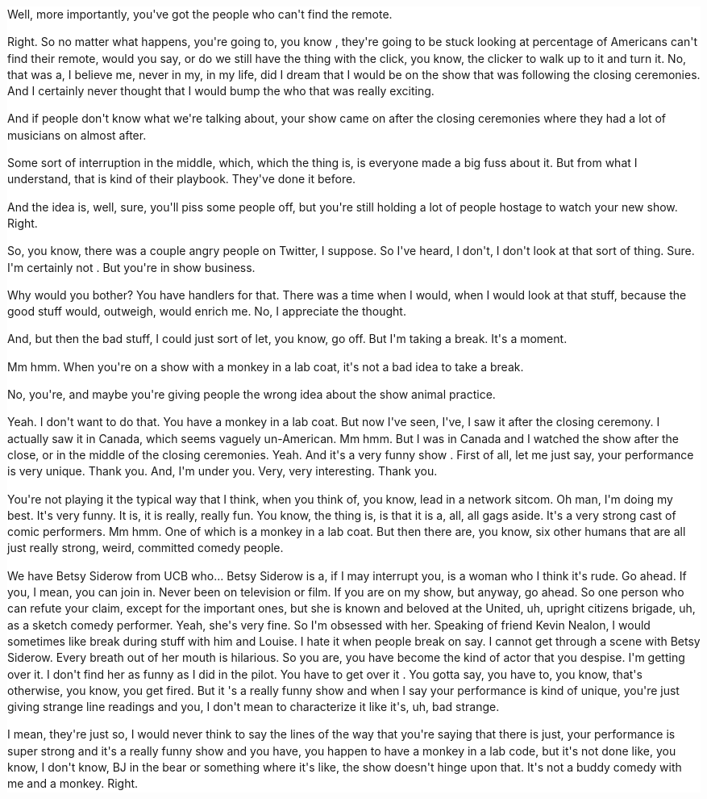 Well, more importantly, you've got the people who can't find the remote.

Right. So no matter what happens, you're going to, you know , they're going to be stuck looking at percentage of Americans can't find their remote, would you say, or do we still have the thing with the click, you know, the clicker to walk up to it and turn it. No, that was a, I believe me, never in my, in my life, did I dream that I would be on the show that was following the closing ceremonies. And I certainly never thought that I would bump the who that was really exciting.

And if people don't know what we're talking about, your show came on after the closing ceremonies where they had a lot of musicians on almost after.

Some sort of interruption in the middle, which, which the thing is, is everyone made a big fuss about it. But from what I understand, that is kind of their playbook. They've done it before.

And the idea is, well, sure, you'll piss some people off, but you're still holding a lot of people hostage to watch your new show. Right.

So, you know, there was a couple angry people on Twitter, I suppose. So I've heard, I don't, I don't look at that sort of thing. Sure. I'm certainly not . But you're in show business.

Why would you bother? You have handlers for that. There was a time when I would, when I would look at that stuff, because the good stuff would, outweigh, would enrich me. No, I appreciate the thought.

And, but then the bad stuff, I could just sort of let, you know, go off. But I'm taking a break. It's a moment.

Mm hmm. When you're on a show with a monkey in a lab coat, it's not a bad idea to take a break.

No, you're, and maybe you're giving people the wrong idea about the show animal practice.

Yeah. I don't want to do that. You have a monkey in a lab coat. But now I've seen, I've, I saw it after the closing ceremony. I actually saw it in Canada, which seems vaguely un-American. Mm hmm. But I was in Canada and I watched the show after the close, or in the middle of the closing ceremonies. Yeah. And it's a very funny show . First of all, let me just say, your performance is very unique. Thank you. And, I'm under you. Very, very interesting. Thank you.

You're not playing it the typical way that I think, when you think of, you know, lead in a network sitcom. Oh man, I'm doing my best. It's very funny. It is, it is really, really fun. You know, the thing is, is that it is a, all, all gags aside. It's a very strong cast of comic performers. Mm hmm. One of which is a monkey in a lab coat. But then there are, you know, six other humans that are all just really strong, weird, committed comedy people.

We have Betsy Siderow from UCB who... Betsy Siderow is a, if I may interrupt you, is a woman who I think it's rude. Go ahead. If you, I mean, you can join in. Never been on television or film. If you are on my show, but anyway, go ahead. So one person who can refute your claim, except for the important ones, but she is known and beloved at the United, uh, upright citizens brigade, uh, as a sketch comedy performer. Yeah, she's very fine. So I'm obsessed with her. Speaking of friend Kevin Nealon, I would sometimes like break during stuff with him and Louise. I hate it when people break on say. I cannot get through a scene with Betsy Siderow. Every breath out of her mouth is hilarious. So you are, you have become the kind of actor that you despise. I'm getting over it. I don't find her as funny as I did in the pilot. You have to get over it . You gotta say, you have to, you know, that's otherwise, you know, you get fired. But it 's a really funny show and when I say your performance is kind of unique, you're just giving strange line readings and you, I don't mean to characterize it like it's, uh, bad strange.

I mean, they're just so, I would never think to say the lines of the way that you're saying that there is just, your performance is super strong and it's a really funny show and you have, you happen to have a monkey in a lab code, but it's not done like, you know, I don't know, BJ in the bear or something where it's like, the show doesn't hinge upon that. It's not a buddy comedy with me and a monkey. Right.
